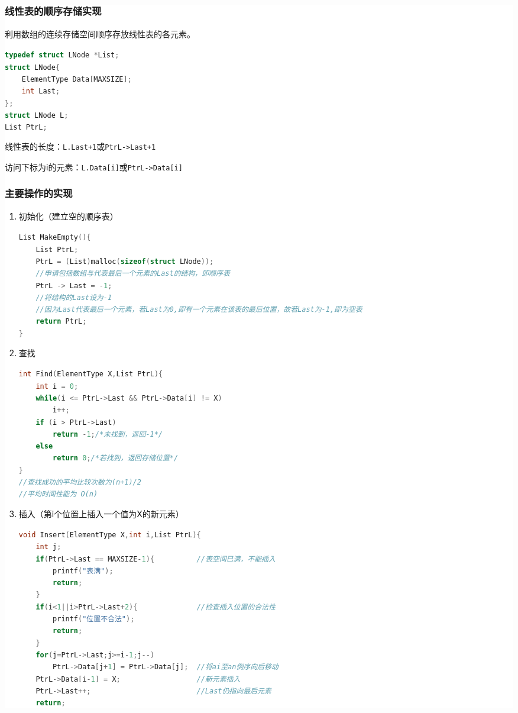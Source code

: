 ### 线性表的顺序存储实现

利用数组的连续存储空间顺序存放线性表的各元素。

```c
typedef struct LNode *List;
struct LNode{
    ElementType Data[MAXSIZE];
    int Last;
};
struct LNode L;
List PtrL;
```

线性表的长度：`L.Last+1`或`PtrL->Last+1` 

访问下标为i的元素：`L.Data[i]`或`PtrL->Data[i]`

### 主要操作的实现

1. 初始化（建立空的顺序表）

   ```c
   List MakeEmpty(){
       List PtrL;
       PtrL = (List)malloc(sizeof(struct LNode));
       //申请包括数组与代表最后一个元素的Last的结构，即顺序表
       PtrL -> Last = -1;
       //将结构的Last设为-1
       //因为Last代表最后一个元素，若Last为0,即有一个元素在该表的最后位置，故若Last为-1,即为空表
       return PtrL;
   }
   ```

2. 查找

   ```c
   int Find(ElementType X,List PtrL){
       int i = 0;
       while(i <= PtrL->Last && PtrL->Data[i] != X)
           i++;
       if (i > PtrL->Last)
           return -1;/*未找到，返回-1*/
       else
           return 0;/*若找到，返回存储位置*/
   }
   //查找成功的平均比较次数为(n+1)/2
   //平均时间性能为 O(n)
   ```

3. 插入（第i个位置上插入一个值为X的新元素）

   ```c
   void Insert(ElementType X,int i,List PtrL){
       int j;
       if(PtrL->Last == MAXSIZE-1){          //表空间已满，不能插入
           printf("表满");
           return;
       }
       if(i<1||i>PtrL->Last+2){              //检查插入位置的合法性
           printf("位置不合法");
           return;
       }
       for(j=PtrL->Last;j>=i-1;j--)
           PtrL->Data[j+1] = PtrL->Data[j];  //将ai至an倒序向后移动
       PtrL->Data[i-1] = X;                  //新元素插入
       PtrL->Last++;                         //Last仍指向最后元素
       return;
   ```